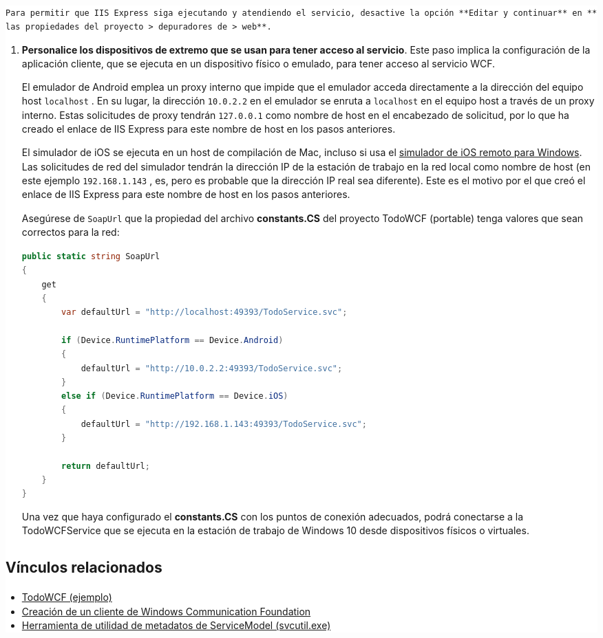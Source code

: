     Para permitir que IIS Express siga ejecutando y atendiendo el servicio, desactive la opción **Editar y continuar** en **las propiedades del proyecto > depuradores de > web**.

1. **Personalice los dispositivos de extremo que se usan para tener acceso al servicio**. Este paso implica la configuración de la aplicación cliente, que se ejecuta en un dispositivo físico o emulado, para tener acceso al servicio WCF.

    El emulador de Android emplea un proxy interno que impide que el emulador acceda directamente a la dirección del equipo host `localhost` . En su lugar, la dirección `10.0.2.2` en el emulador se enruta a `localhost` en el equipo host a través de un proxy interno. Estas solicitudes de proxy tendrán `127.0.0.1` como nombre de host en el encabezado de solicitud, por lo que ha creado el enlace de IIS Express para este nombre de host en los pasos anteriores.

    El simulador de iOS se ejecuta en un host de compilación de Mac, incluso si usa el [simulador de iOS remoto para Windows](~/tools/ios-simulator/index.md). Las solicitudes de red del simulador tendrán la dirección IP de la estación de trabajo en la red local como nombre de host (en este ejemplo `192.168.1.143` , es, pero es probable que la dirección IP real sea diferente). Este es el motivo por el que creó el enlace de IIS Express para este nombre de host en los pasos anteriores.

    Asegúrese de `SoapUrl` que la propiedad del archivo **constants.CS** del proyecto TodoWCF (portable) tenga valores que sean correctos para la red:

    ```csharp
    public static string SoapUrl
    {
        get
        {
            var defaultUrl = "http://localhost:49393/TodoService.svc";

            if (Device.RuntimePlatform == Device.Android)
            {
                defaultUrl = "http://10.0.2.2:49393/TodoService.svc";
            }
            else if (Device.RuntimePlatform == Device.iOS)
            {
                defaultUrl = "http://192.168.1.143:49393/TodoService.svc";
            }

            return defaultUrl;
        }
    }
    ```

    Una vez que haya configurado el **constants.CS** con los puntos de conexión adecuados, podrá conectarse a la TodoWCFService que se ejecuta en la estación de trabajo de Windows 10 desde dispositivos físicos o virtuales.

## <a name="related-links"></a>Vínculos relacionados

- [TodoWCF (ejemplo)](https://docs.microsoft.com/samples/xamarin/xamarin-forms-samples/webservices-todowcf)
- [Creación de un cliente de Windows Communication Foundation](https://docs.microsoft.com/dotnet/framework/wcf/how-to-create-a-wcf-client)
- [Herramienta de utilidad de metadatos de ServiceModel (svcutil.exe)](https://docs.microsoft.com/dotnet/framework/wcf/servicemodel-metadata-utility-tool-svcutil-exe)
